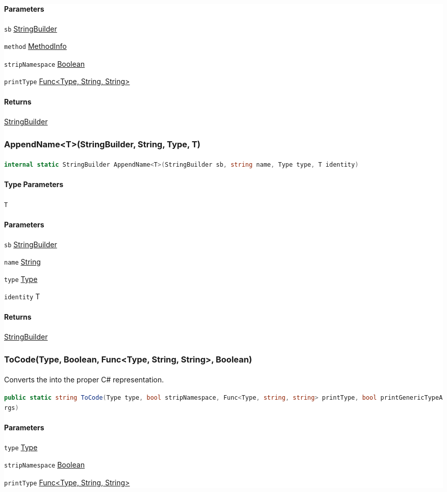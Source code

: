 #### Parameters

`sb` [StringBuilder](https://learn.microsoft.com/en-us/dotnet/api/system.text.stringbuilder)<br/>

`method` [MethodInfo](https://learn.microsoft.com/en-us/dotnet/api/system.reflection.methodinfo)<br/>

`stripNamespace` [Boolean](https://learn.microsoft.com/en-us/dotnet/api/system.boolean)<br/>

`printType` [Func\<Type, String, String\>](https://learn.microsoft.com/en-us/dotnet/api/system.func-3)<br/>

#### Returns

[StringBuilder](https://learn.microsoft.com/en-us/dotnet/api/system.text.stringbuilder)<br/>

### **AppendName\<T\>(StringBuilder, String, Type, T)**

```csharp
internal static StringBuilder AppendName<T>(StringBuilder sb, string name, Type type, T identity)
```

#### Type Parameters

`T`<br/>

#### Parameters

`sb` [StringBuilder](https://learn.microsoft.com/en-us/dotnet/api/system.text.stringbuilder)<br/>

`name` [String](https://learn.microsoft.com/en-us/dotnet/api/system.string)<br/>

`type` [Type](https://learn.microsoft.com/en-us/dotnet/api/system.type)<br/>

`identity` T<br/>

#### Returns

[StringBuilder](https://learn.microsoft.com/en-us/dotnet/api/system.text.stringbuilder)<br/>

### **ToCode(Type, Boolean, Func\<Type, String, String\>, Boolean)**

Converts the  into the proper C# representation.

```csharp
public static string ToCode(Type type, bool stripNamespace, Func<Type, string, string> printType, bool printGenericTypeArgs)
```

#### Parameters

`type` [Type](https://learn.microsoft.com/en-us/dotnet/api/system.type)<br/>

`stripNamespace` [Boolean](https://learn.microsoft.com/en-us/dotnet/api/system.boolean)<br/>

`printType` [Func\<Type, String, String\>](https://learn.microsoft.com/en-us/dotnet/api/system.func-3)<br/>
